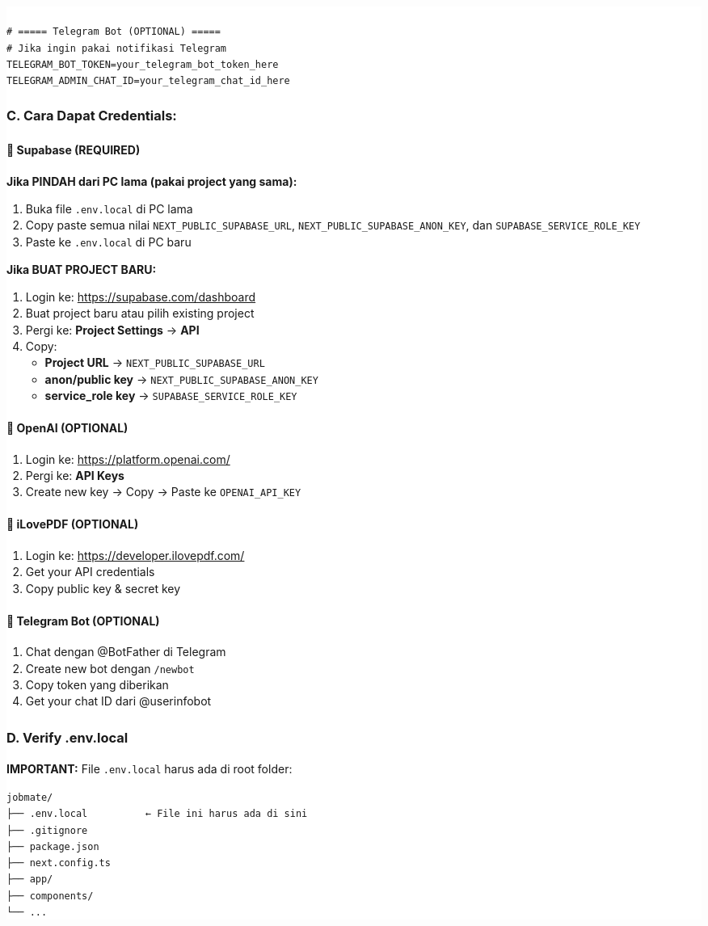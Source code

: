 ```env

# ===== Telegram Bot (OPTIONAL) =====
# Jika ingin pakai notifikasi Telegram
TELEGRAM_BOT_TOKEN=your_telegram_bot_token_here
TELEGRAM_ADMIN_CHAT_ID=your_telegram_chat_id_here
```

### C. Cara Dapat Credentials:

#### 🔹 **Supabase (REQUIRED)**

**Jika PINDAH dari PC lama (pakai project yang sama):**
1. Buka file `.env.local` di PC lama
2. Copy paste semua nilai `NEXT_PUBLIC_SUPABASE_URL`, `NEXT_PUBLIC_SUPABASE_ANON_KEY`, dan `SUPABASE_SERVICE_ROLE_KEY`
3. Paste ke `.env.local` di PC baru

**Jika BUAT PROJECT BARU:**
1. Login ke: https://supabase.com/dashboard
2. Buat project baru atau pilih existing project
3. Pergi ke: **Project Settings** → **API**
4. Copy:
   - **Project URL** → `NEXT_PUBLIC_SUPABASE_URL`
   - **anon/public key** → `NEXT_PUBLIC_SUPABASE_ANON_KEY`
   - **service_role key** → `SUPABASE_SERVICE_ROLE_KEY`

#### 🔹 **OpenAI (OPTIONAL)**
1. Login ke: https://platform.openai.com/
2. Pergi ke: **API Keys**
3. Create new key → Copy → Paste ke `OPENAI_API_KEY`

#### 🔹 **iLovePDF (OPTIONAL)**
1. Login ke: https://developer.ilovepdf.com/
2. Get your API credentials
3. Copy public key & secret key

#### 🔹 **Telegram Bot (OPTIONAL)**
1. Chat dengan @BotFather di Telegram
2. Create new bot dengan `/newbot`
3. Copy token yang diberikan
4. Get your chat ID dari @userinfobot

### D. Verify .env.local

**IMPORTANT:** File `.env.local` harus ada di root folder:

```
jobmate/
├── .env.local          ← File ini harus ada di sini
├── .gitignore
├── package.json
├── next.config.ts
├── app/
├── components/
└── ...
```
